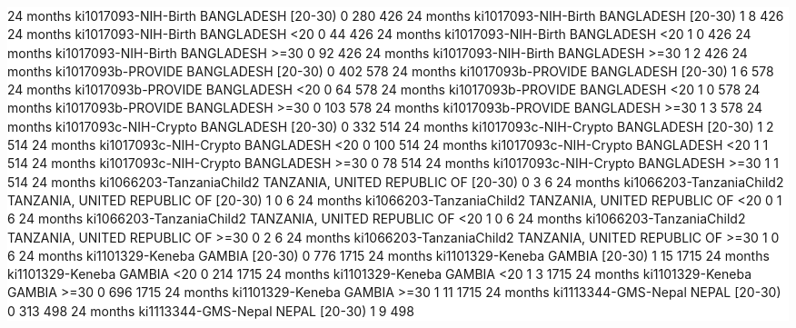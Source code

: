 24 months   ki1017093-NIH-Birth        BANGLADESH                     [20-30)          0      280     426
24 months   ki1017093-NIH-Birth        BANGLADESH                     [20-30)          1        8     426
24 months   ki1017093-NIH-Birth        BANGLADESH                     <20              0       44     426
24 months   ki1017093-NIH-Birth        BANGLADESH                     <20              1        0     426
24 months   ki1017093-NIH-Birth        BANGLADESH                     >=30             0       92     426
24 months   ki1017093-NIH-Birth        BANGLADESH                     >=30             1        2     426
24 months   ki1017093b-PROVIDE         BANGLADESH                     [20-30)          0      402     578
24 months   ki1017093b-PROVIDE         BANGLADESH                     [20-30)          1        6     578
24 months   ki1017093b-PROVIDE         BANGLADESH                     <20              0       64     578
24 months   ki1017093b-PROVIDE         BANGLADESH                     <20              1        0     578
24 months   ki1017093b-PROVIDE         BANGLADESH                     >=30             0      103     578
24 months   ki1017093b-PROVIDE         BANGLADESH                     >=30             1        3     578
24 months   ki1017093c-NIH-Crypto      BANGLADESH                     [20-30)          0      332     514
24 months   ki1017093c-NIH-Crypto      BANGLADESH                     [20-30)          1        2     514
24 months   ki1017093c-NIH-Crypto      BANGLADESH                     <20              0      100     514
24 months   ki1017093c-NIH-Crypto      BANGLADESH                     <20              1        1     514
24 months   ki1017093c-NIH-Crypto      BANGLADESH                     >=30             0       78     514
24 months   ki1017093c-NIH-Crypto      BANGLADESH                     >=30             1        1     514
24 months   ki1066203-TanzaniaChild2   TANZANIA, UNITED REPUBLIC OF   [20-30)          0        3       6
24 months   ki1066203-TanzaniaChild2   TANZANIA, UNITED REPUBLIC OF   [20-30)          1        0       6
24 months   ki1066203-TanzaniaChild2   TANZANIA, UNITED REPUBLIC OF   <20              0        1       6
24 months   ki1066203-TanzaniaChild2   TANZANIA, UNITED REPUBLIC OF   <20              1        0       6
24 months   ki1066203-TanzaniaChild2   TANZANIA, UNITED REPUBLIC OF   >=30             0        2       6
24 months   ki1066203-TanzaniaChild2   TANZANIA, UNITED REPUBLIC OF   >=30             1        0       6
24 months   ki1101329-Keneba           GAMBIA                         [20-30)          0      776    1715
24 months   ki1101329-Keneba           GAMBIA                         [20-30)          1       15    1715
24 months   ki1101329-Keneba           GAMBIA                         <20              0      214    1715
24 months   ki1101329-Keneba           GAMBIA                         <20              1        3    1715
24 months   ki1101329-Keneba           GAMBIA                         >=30             0      696    1715
24 months   ki1101329-Keneba           GAMBIA                         >=30             1       11    1715
24 months   ki1113344-GMS-Nepal        NEPAL                          [20-30)          0      313     498
24 months   ki1113344-GMS-Nepal        NEPAL                          [20-30)          1        9     498